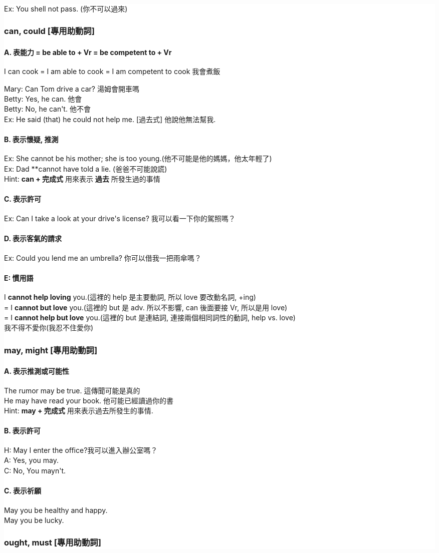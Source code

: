 Ex: You shell not pass. (你不可以過來)

### can, could [專用助動詞]

#### A. 表能力 = be able to + Vr = be competent to + Vr

I can cook = I am able to cook = I am competent to cook 我會煮飯

Mary: Can Tom drive a car? 湯姆會開車嗎  
Betty: Yes, he can. 他會  
Betty: No, he can't. 他不會  
Ex: He said (that) he could not help me. [過去式] 他說他無法幫我.

#### B. 表示懷疑, 推測

Ex: She cannot be his mother; she is too young.(他不可能是他的媽媽，他太年輕了)  
Ex: Dad **cannot have told a lie. (爸爸不可能說謊)  
Hint: **can + 完成式** 用來表示 **過去** 所發生過的事情 

#### C. 表示許可

Ex: Can I take a look at your drive's license? 我可以看一下你的駕照嗎？

#### D. 表示客氣的請求

Ex: Could you lend me an umbrella? 你可以借我一把雨傘嗎？

#### E: 慣用語

I **cannot help loving** you.(這裡的 help 是主要動詞, 所以 love 要改動名詞, +ing)  
= I **cannot but love** you.(這裡的 but 是 adv. 所以不影響, can 後面要接 Vr, 所以是用 love)  
= I **cannot help but love** you.(這裡的 but 是連結詞, 連接兩個相同詞性的動詞, help vs. love)  
我不得不愛你(我忍不住愛你)

### may, might [專用助動詞]

#### A. 表示推測或可能性

The rumor may be true. 這傳聞可能是真的  
He may have read your book. 他可能已經讀過你的書  
Hint: **may + 完成式** 用來表示過去所發生的事情.

#### B. 表示許可

H: May I enter the office?我可以進入辦公室嗎？  
A: Yes, you may.  
C: No, You mayn't.

#### C. 表示祈願

May you be healthy and happy.  
May you be lucky.  

### ought, must [專用助動詞]
